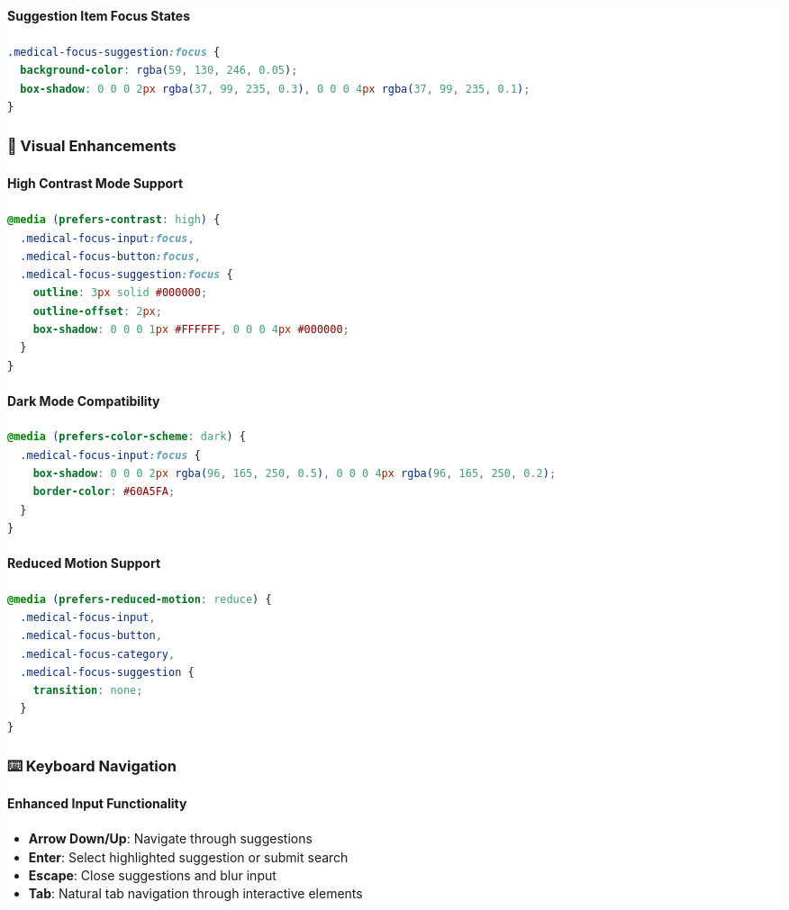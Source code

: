 #### Suggestion Item Focus States
```css
.medical-focus-suggestion:focus {
  background-color: rgba(59, 130, 246, 0.05);
  box-shadow: 0 0 0 2px rgba(37, 99, 235, 0.3), 0 0 0 4px rgba(37, 99, 235, 0.1);
}
```

### 🎨 Visual Enhancements

#### High Contrast Mode Support
```css
@media (prefers-contrast: high) {
  .medical-focus-input:focus,
  .medical-focus-button:focus,
  .medical-focus-suggestion:focus {
    outline: 3px solid #000000;
    outline-offset: 2px;
    box-shadow: 0 0 0 1px #FFFFFF, 0 0 0 4px #000000;
  }
}
```

#### Dark Mode Compatibility
```css
@media (prefers-color-scheme: dark) {
  .medical-focus-input:focus {
    box-shadow: 0 0 0 2px rgba(96, 165, 250, 0.5), 0 0 0 4px rgba(96, 165, 250, 0.2);
    border-color: #60A5FA;
  }
}
```

#### Reduced Motion Support
```css
@media (prefers-reduced-motion: reduce) {
  .medical-focus-input,
  .medical-focus-button,
  .medical-focus-category,
  .medical-focus-suggestion {
    transition: none;
  }
}
```

### ⌨️ Keyboard Navigation

#### Enhanced Input Functionality
- **Arrow Down/Up**: Navigate through suggestions
- **Enter**: Select highlighted suggestion or submit search
- **Escape**: Close suggestions and blur input
- **Tab**: Natural tab navigation through interactive elements
